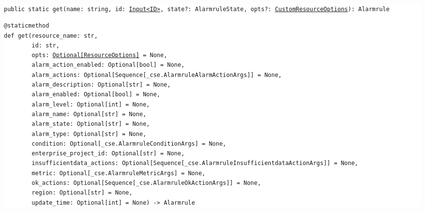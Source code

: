<div>
<pulumi-choosable type="language" values="javascript,typescript">
<div class="highlight"><pre class="chroma"><code class="language-typescript" data-lang="typescript"><span class="k">public static </span><span class="nf">get</span><span class="p">(</span><span class="nx">name</span><span class="p">:</span> <span class="nx">string</span><span class="p">,</span> <span class="nx">id</span><span class="p">:</span> <span class="nx"><a href="/docs/reference/pkg/nodejs/pulumi/pulumi/#ID">Input&lt;ID&gt;</a></span><span class="p">,</span> <span class="nx">state</span><span class="p">?:</span> <span class="nx">AlarmruleState</span><span class="p">,</span> <span class="nx">opts</span><span class="p">?:</span> <span class="nx"><a href="/docs/reference/pkg/nodejs/pulumi/pulumi/#CustomResourceOptions">CustomResourceOptions</a></span><span class="p">): </span><span class="nx">Alarmrule</span></code></pre></div>
</pulumi-choosable>
</div>

<div>
<pulumi-choosable type="language" values="python">
<div class="highlight"><pre class="chroma"><code class="language-python" data-lang="python"><span class=nd>@staticmethod</span>
<span class="k">def </span><span class="nf">get</span><span class="p">(</span><span class="nx">resource_name</span><span class="p">:</span> <span class="nx">str</span><span class="p">,</span>
        <span class="nx">id</span><span class="p">:</span> <span class="nx">str</span><span class="p">,</span>
        <span class="nx">opts</span><span class="p">:</span> <span class="nx"><a href="/docs/reference/pkg/python/pulumi/#pulumi.ResourceOptions">Optional[ResourceOptions]</a></span> = None<span class="p">,</span>
        <span class="nx">alarm_action_enabled</span><span class="p">:</span> <span class="nx">Optional[bool]</span> = None<span class="p">,</span>
        <span class="nx">alarm_actions</span><span class="p">:</span> <span class="nx">Optional[Sequence[_cse.AlarmruleAlarmActionArgs]]</span> = None<span class="p">,</span>
        <span class="nx">alarm_description</span><span class="p">:</span> <span class="nx">Optional[str]</span> = None<span class="p">,</span>
        <span class="nx">alarm_enabled</span><span class="p">:</span> <span class="nx">Optional[bool]</span> = None<span class="p">,</span>
        <span class="nx">alarm_level</span><span class="p">:</span> <span class="nx">Optional[int]</span> = None<span class="p">,</span>
        <span class="nx">alarm_name</span><span class="p">:</span> <span class="nx">Optional[str]</span> = None<span class="p">,</span>
        <span class="nx">alarm_state</span><span class="p">:</span> <span class="nx">Optional[str]</span> = None<span class="p">,</span>
        <span class="nx">alarm_type</span><span class="p">:</span> <span class="nx">Optional[str]</span> = None<span class="p">,</span>
        <span class="nx">condition</span><span class="p">:</span> <span class="nx">Optional[_cse.AlarmruleConditionArgs]</span> = None<span class="p">,</span>
        <span class="nx">enterprise_project_id</span><span class="p">:</span> <span class="nx">Optional[str]</span> = None<span class="p">,</span>
        <span class="nx">insufficientdata_actions</span><span class="p">:</span> <span class="nx">Optional[Sequence[_cse.AlarmruleInsufficientdataActionArgs]]</span> = None<span class="p">,</span>
        <span class="nx">metric</span><span class="p">:</span> <span class="nx">Optional[_cse.AlarmruleMetricArgs]</span> = None<span class="p">,</span>
        <span class="nx">ok_actions</span><span class="p">:</span> <span class="nx">Optional[Sequence[_cse.AlarmruleOkActionArgs]]</span> = None<span class="p">,</span>
        <span class="nx">region</span><span class="p">:</span> <span class="nx">Optional[str]</span> = None<span class="p">,</span>
        <span class="nx">update_time</span><span class="p">:</span> <span class="nx">Optional[int]</span> = None<span class="p">) -&gt;</span> Alarmrule</code></pre></div>
</pulumi-choosable>
</div>
